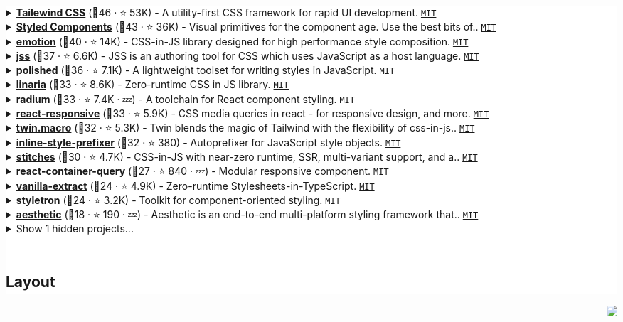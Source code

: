 <details><summary><b><a href="https://github.com/tailwindlabs/tailwindcss">Tailewind CSS</a></b> (🥇46 ·  ⭐ 53K) - A utility-first CSS framework for rapid UI development. <code><a href="http://bit.ly/34MBwT8">MIT</a></code></summary></details>
<details><summary><b><a href="https://github.com/styled-components/styled-components">Styled Components</a></b> (🥇43 ·  ⭐ 36K) - Visual primitives for the component age. Use the best bits of.. <code><a href="http://bit.ly/34MBwT8">MIT</a></code></summary></details>
<details><summary><b><a href="https://github.com/emotion-js/emotion">emotion</a></b> (🥈40 ·  ⭐ 14K) - CSS-in-JS library designed for high performance style composition. <code><a href="http://bit.ly/34MBwT8">MIT</a></code></summary></details>
<details><summary><b><a href="https://github.com/cssinjs/jss">jss</a></b> (🥈37 ·  ⭐ 6.6K) - JSS is an authoring tool for CSS which uses JavaScript as a host language. <code><a href="http://bit.ly/34MBwT8">MIT</a></code></summary></details>
<details><summary><b><a href="https://github.com/styled-components/polished">polished</a></b> (🥈36 ·  ⭐ 7.1K) - A lightweight toolset for writing styles in JavaScript. <code><a href="http://bit.ly/34MBwT8">MIT</a></code></summary></details>
<details><summary><b><a href="https://github.com/callstack/linaria">linaria</a></b> (🥈33 ·  ⭐ 8.6K) - Zero-runtime CSS in JS library. <code><a href="http://bit.ly/34MBwT8">MIT</a></code></summary></details>
<details><summary><b><a href="https://github.com/FormidableLabs/radium">radium</a></b> (🥈33 ·  ⭐ 7.4K · 💤) - A toolchain for React component styling. <code><a href="http://bit.ly/34MBwT8">MIT</a></code></summary></details>
<details><summary><b><a href="https://github.com/yocontra/react-responsive">react-responsive</a></b> (🥈33 ·  ⭐ 5.9K) - CSS media queries in react - for responsive design, and more. <code><a href="http://bit.ly/34MBwT8">MIT</a></code></summary></details>
<details><summary><b><a href="https://github.com/ben-rogerson/twin.macro">twin.macro</a></b> (🥉32 ·  ⭐ 5.3K) - Twin blends the magic of Tailwind with the flexibility of css-in-js.. <code><a href="http://bit.ly/34MBwT8">MIT</a></code></summary></details>
<details><summary><b><a href="https://github.com/robinweser/inline-style-prefixer">inline-style-prefixer</a></b> (🥉32 ·  ⭐ 380) - Autoprefixer for JavaScript style objects. <code><a href="http://bit.ly/34MBwT8">MIT</a></code></summary></details>
<details><summary><b><a href="https://github.com/modulz/stitches">stitches</a></b> (🥉30 ·  ⭐ 4.7K) - CSS-in-JS with near-zero runtime, SSR, multi-variant support, and a.. <code><a href="http://bit.ly/34MBwT8">MIT</a></code></summary></details>
<details><summary><b><a href="https://github.com/react-container-query/react-container-query">react-container-query</a></b> (🥉27 ·  ⭐ 840 · 💤) - Modular responsive component. <code><a href="http://bit.ly/34MBwT8">MIT</a></code></summary></details>
<details><summary><b><a href="https://github.com/seek-oss/vanilla-extract">vanilla-extract</a></b> (🥉24 ·  ⭐ 4.9K) - Zero-runtime Stylesheets-in-TypeScript. <code><a href="http://bit.ly/34MBwT8">MIT</a></code></summary></details>
<details><summary><b><a href="https://github.com/styletron/styletron">styletron</a></b> (🥉24 ·  ⭐ 3.2K) - Toolkit for component-oriented styling. <code><a href="http://bit.ly/34MBwT8">MIT</a></code></summary></details>
<details><summary><b><a href="https://github.com/aesthetic-suite/framework">aesthetic</a></b> (🥉18 ·  ⭐ 190 · 💤) - Aesthetic is an end-to-end multi-platform styling framework that.. <code><a href="http://bit.ly/34MBwT8">MIT</a></code></summary></details>
<details><summary>Show 1 hidden projects...</summary></details>
<br>

## Layout

<a href="#contents"><img align="right" width="15" height="15" src="https://git.io/JtehR" alt="Back to top"></a>
